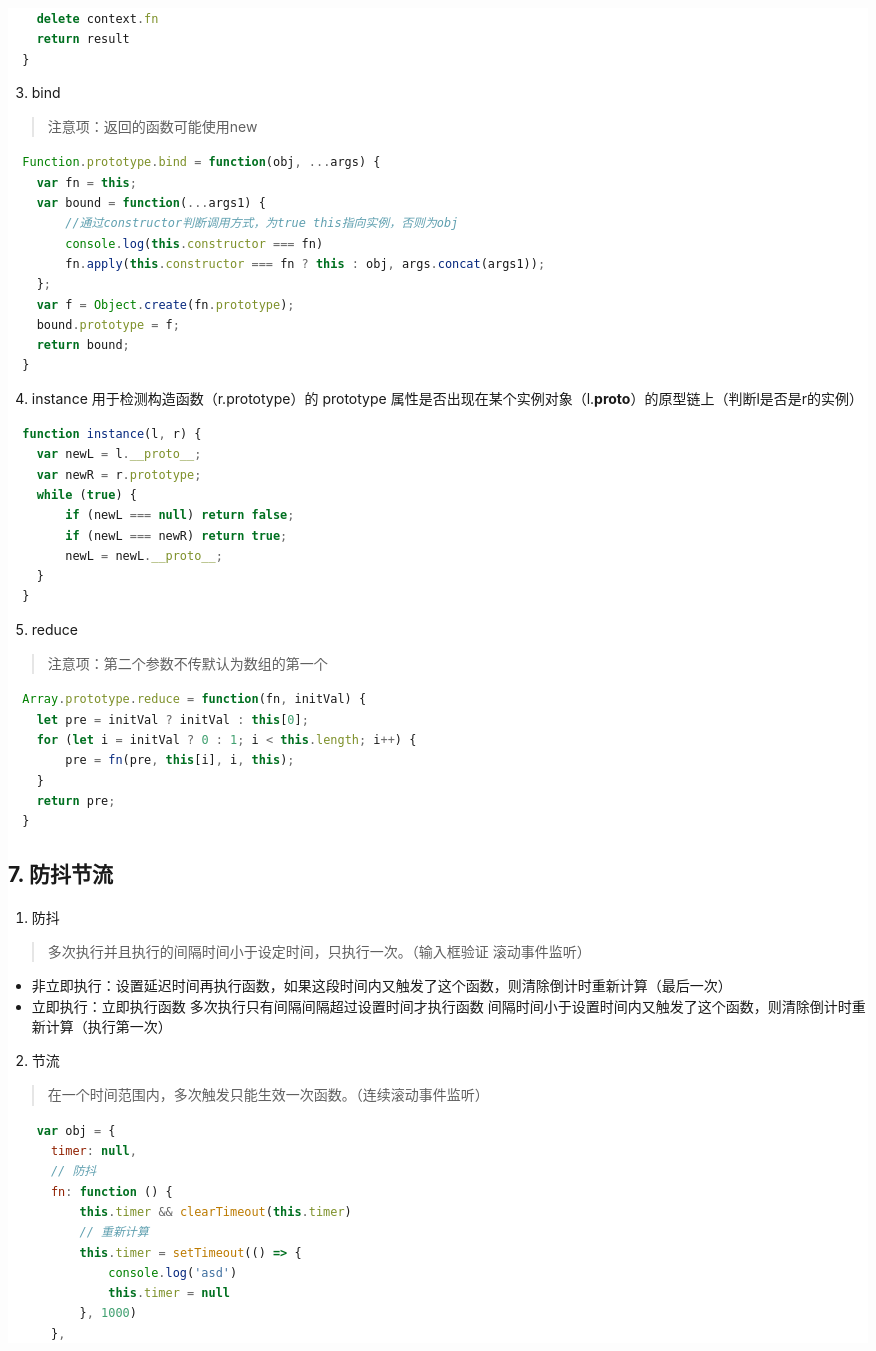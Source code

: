   ```javascript
      delete context.fn
      return result
    }
  ```
  
  3. bind
  > 注意项：返回的函数可能使用new
  ```javascript
    Function.prototype.bind = function(obj, ...args) {
      var fn = this;
      var bound = function(...args1) {
          //通过constructor判断调用方式，为true this指向实例，否则为obj
          console.log(this.constructor === fn)
          fn.apply(this.constructor === fn ? this : obj, args.concat(args1));
      };
      var f = Object.create(fn.prototype);
      bound.prototype = f;
      return bound;
    }
  ```

  4. instance 用于检测构造函数（r.prototype）的 prototype 属性是否出现在某个实例对象（l.__proto__）的原型链上（判断l是否是r的实例）
  ```javascript
    function instance(l, r) {
      var newL = l.__proto__;
      var newR = r.prototype;
      while (true) {
          if (newL === null) return false;
          if (newL === newR) return true;
          newL = newL.__proto__;
      }
    }
  ```

  5. reduce
  > 注意项：第二个参数不传默认为数组的第一个
  ```javascript
    Array.prototype.reduce = function(fn, initVal) {
      let pre = initVal ? initVal : this[0];
      for (let i = initVal ? 0 : 1; i < this.length; i++) {
          pre = fn(pre, this[i], i, this);
      }
      return pre;
    }
  ```

## 7. 防抖节流
  1. 防抖
  > 多次执行并且执行的间隔时间小于设定时间，只执行一次。（输入框验证 滚动事件监听）
  * 非立即执行：设置延迟时间再执行函数，如果这段时间内又触发了这个函数，则清除倒计时重新计算（最后一次） 
  * 立即执行：立即执行函数 多次执行只有间隔间隔超过设置时间才执行函数 间隔时间小于设置时间内又触发了这个函数，则清除倒计时重新计算（执行第一次）
  2. 节流
  >  在一个时间范围内，多次触发只能生效一次函数。（连续滚动事件监听）
  ```javascript
      var obj = {
        timer: null,
        // 防抖
        fn: function () {
            this.timer && clearTimeout(this.timer)
            // 重新计算
            this.timer = setTimeout(() => {
                console.log('asd')
                this.timer = null
            }, 1000)
        },
  ```